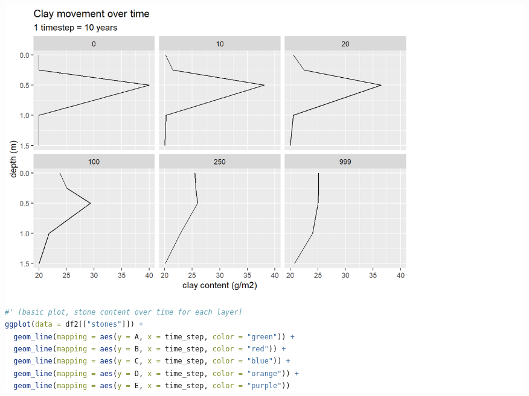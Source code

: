 <img src="05_model_building_files/figure-html/diffusion-2.png" width="672" />

``` r
#' [basic plot, stone content over time for each layer]
ggplot(data = df2[["stones"]]) +
  geom_line(mapping = aes(y = A, x = time_step, color = "green")) +
  geom_line(mapping = aes(y = B, x = time_step, color = "red")) +
  geom_line(mapping = aes(y = C, x = time_step, color = "blue")) +
  geom_line(mapping = aes(y = D, x = time_step, color = "orange")) +
  geom_line(mapping = aes(y = E, x = time_step, color = "purple"))
```
